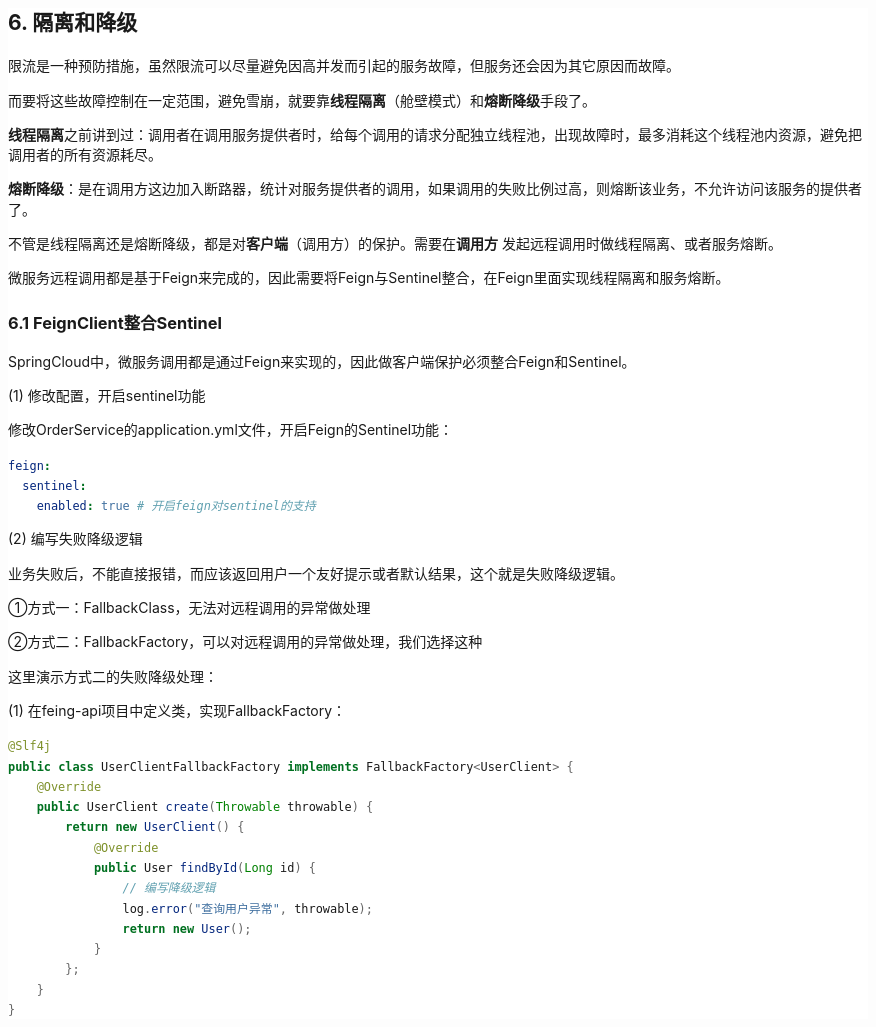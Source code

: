 

## 6. 隔离和降级

限流是一种预防措施，虽然限流可以尽量避免因高并发而引起的服务故障，但服务还会因为其它原因而故障。

而要将这些故障控制在一定范围，避免雪崩，就要靠**线程隔离**（舱壁模式）和**熔断降级**手段了。

**线程隔离**之前讲到过：调用者在调用服务提供者时，给每个调用的请求分配独立线程池，出现故障时，最多消耗这个线程池内资源，避免把调用者的所有资源耗尽。

**熔断降级**：是在调用方这边加入断路器，统计对服务提供者的调用，如果调用的失败比例过高，则熔断该业务，不允许访问该服务的提供者了。

不管是线程隔离还是熔断降级，都是对**客户端**（调用方）的保护。需要在**调用方** 发起远程调用时做线程隔离、或者服务熔断。

微服务远程调用都是基于Feign来完成的，因此需要将Feign与Sentinel整合，在Feign里面实现线程隔离和服务熔断。

### 6.1 FeignClient整合Sentinel

SpringCloud中，微服务调用都是通过Feign来实现的，因此做客户端保护必须整合Feign和Sentinel。

(1) 修改配置，开启sentinel功能

修改OrderService的application.yml文件，开启Feign的Sentinel功能：

```yml
feign:
  sentinel:
    enabled: true # 开启feign对sentinel的支持
```

(2) 编写失败降级逻辑

业务失败后，不能直接报错，而应该返回用户一个友好提示或者默认结果，这个就是失败降级逻辑。

①方式一：FallbackClass，无法对远程调用的异常做处理

②方式二：FallbackFactory，可以对远程调用的异常做处理，我们选择这种

这里演示方式二的失败降级处理：

(1) 在feing-api项目中定义类，实现FallbackFactory：

```Java
@Slf4j
public class UserClientFallbackFactory implements FallbackFactory<UserClient> {
    @Override
    public UserClient create(Throwable throwable) {
        return new UserClient() {
            @Override
            public User findById(Long id) {
                // 编写降级逻辑
                log.error("查询用户异常", throwable);
                return new User();
            }
        };
    }
}
```
